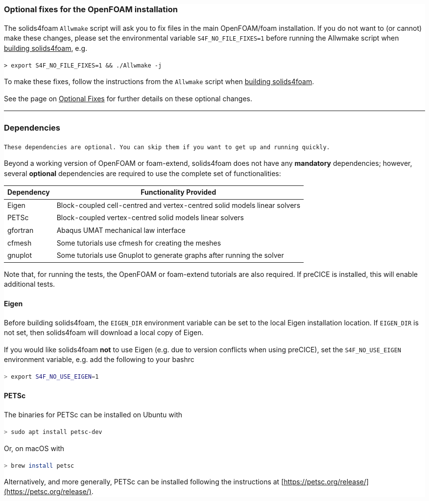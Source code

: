 ### Optional fixes for the OpenFOAM installation
The solids4foam `Allwmake` script will ask you to fix files in the main OpenFOAM/foam installation. If you do not want to (or cannot) make these changes, please set the environmental variable `S4F_NO_FILE_FIXES=1` before running the Allwmake script when [building solids4foam](#building-solids4foam), e.g.
```
> export S4F_NO_FILE_FIXES=1 && ./Allwmake -j
```
To make these fixes, follow the instructions from the `Allwmake` script when [building solids4foam](#building-solids4foam).

See the page on [Optional Fixes](./optionalFixes/README.md) for further details on these optional changes. 


---

### Dependencies

```tip
These dependencies are optional. You can skip them if you want to get up and running quickly.
```
Beyond a working version of OpenFOAM or foam-extend, solids4foam does not have any **mandatory** dependencies; however, several **optional** dependencies are required to use the complete set of functionalities:

| Dependency  | Functionality Provided |
| ------- | -------- |
| Eigen | Block-coupled cell-centred and vertex-centred solid models linear solvers |
| PETSc | Block-coupled vertex-centred solid models linear solvers |
| gfortran | Abaqus UMAT mechanical law interface |
| cfmesh | Some tutorials use cfmesh for creating the meshes |
| gnuplot | Some tutorials use Gnuplot to generate graphs after running the solver |

Note that, for running the tests, the OpenFOAM or foam-extend tutorials are also required.
If preCICE is installed, this will enable additional tests.

#### Eigen

Before building solids4foam, the `EIGEN_DIR` environment variable can be set to the local Eigen installation location. If `EIGEN_DIR` is not set, then solids4foam will download a local copy of Eigen.

If you would like solids4foam **not** to use Eigen (e.g. due to version conflicts when using preCICE), set the `S4F_NO_USE_EIGEN` environment variable, e.g. add the following to your bashrc

```bash
> export S4F_NO_USE_EIGEN=1
```

#### PETSc

The binaries for PETSc can be installed on Ubuntu with
```bash
> sudo apt install petsc-dev
```
Or, on macOS with
```bash
> brew install petsc
```
Alternatively, and more generally, PETSc can be installed following the instructions at [https://petsc.org/release/](https://petsc.org/release/).
